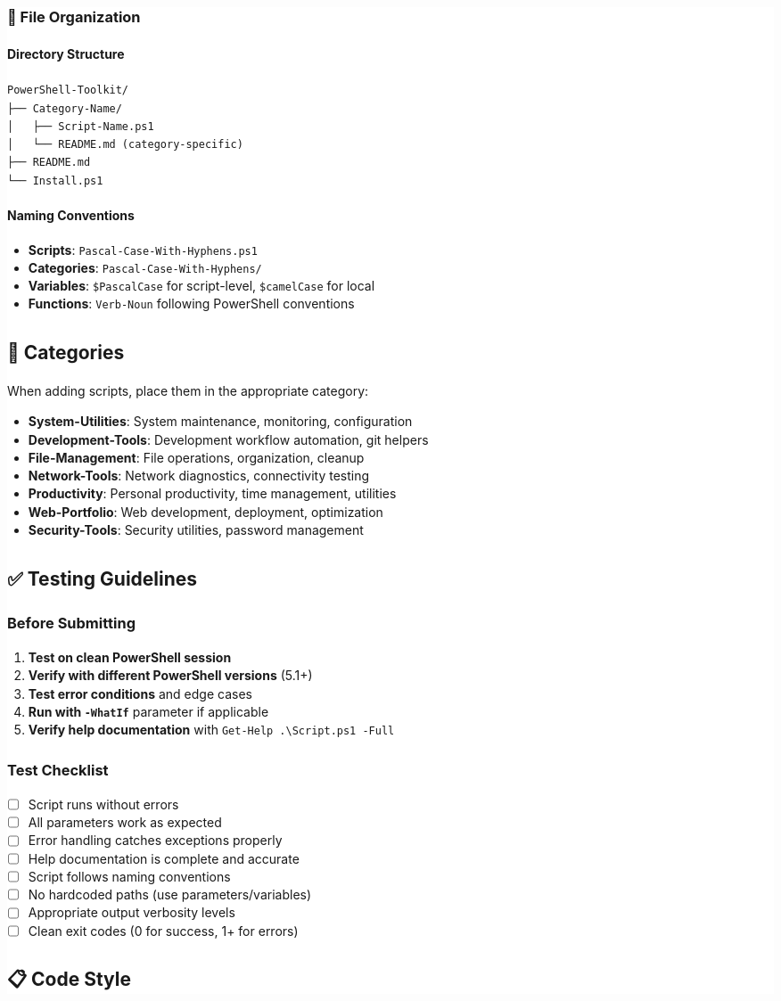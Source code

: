 ### 📁 File Organization

#### Directory Structure
```
PowerShell-Toolkit/
├── Category-Name/
│   ├── Script-Name.ps1
│   └── README.md (category-specific)
├── README.md
└── Install.ps1
```

#### Naming Conventions
- **Scripts**: `Pascal-Case-With-Hyphens.ps1`
- **Categories**: `Pascal-Case-With-Hyphens/`
- **Variables**: `$PascalCase` for script-level, `$camelCase` for local
- **Functions**: `Verb-Noun` following PowerShell conventions

## 🎯 Categories

When adding scripts, place them in the appropriate category:

- **System-Utilities**: System maintenance, monitoring, configuration
- **Development-Tools**: Development workflow automation, git helpers
- **File-Management**: File operations, organization, cleanup
- **Network-Tools**: Network diagnostics, connectivity testing
- **Productivity**: Personal productivity, time management, utilities
- **Web-Portfolio**: Web development, deployment, optimization
- **Security-Tools**: Security utilities, password management

## ✅ Testing Guidelines

### Before Submitting
1. **Test on clean PowerShell session**
2. **Verify with different PowerShell versions** (5.1+)
3. **Test error conditions** and edge cases
4. **Run with `-WhatIf`** parameter if applicable
5. **Verify help documentation** with `Get-Help .\Script.ps1 -Full`

### Test Checklist
- [ ] Script runs without errors
- [ ] All parameters work as expected
- [ ] Error handling catches exceptions properly
- [ ] Help documentation is complete and accurate
- [ ] Script follows naming conventions
- [ ] No hardcoded paths (use parameters/variables)
- [ ] Appropriate output verbosity levels
- [ ] Clean exit codes (0 for success, 1+ for errors)

## 📋 Code Style

